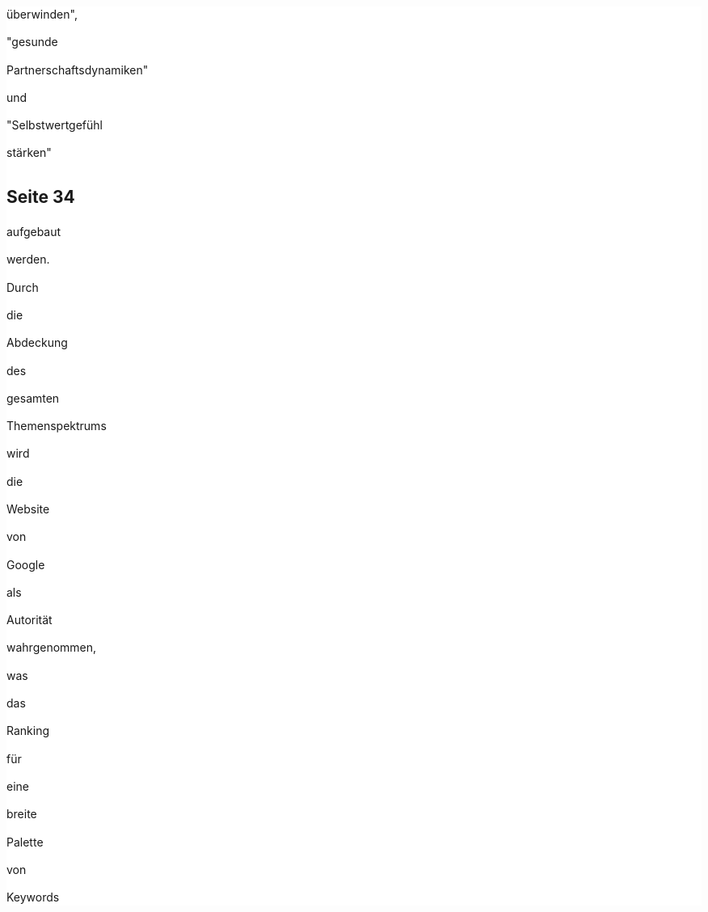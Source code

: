 überwinden",

"gesunde

Partnerschaftsdynamiken"

und

"Selbstwertgefühl

stärken"

## Seite 34

aufgebaut

werden.

Durch

die

Abdeckung

des

gesamten

Themenspektrums

wird

die

Website

von

Google

als

Autorität

wahrgenommen,

was

das

Ranking

für

eine

breite

Palette

von

Keywords
